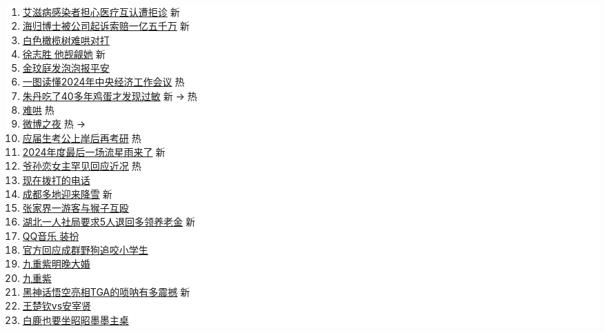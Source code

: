 1. [艾滋病感染者担心医疗互认遭拒诊](https://s.weibo.com//weibo?q=%23%E8%89%BE%E6%BB%8B%E7%97%85%E6%84%9F%E6%9F%93%E8%80%85%E6%8B%85%E5%BF%83%E5%8C%BB%E7%96%97%E4%BA%92%E8%AE%A4%E9%81%AD%E6%8B%92%E8%AF%8A%23&t=31&band_rank=46&Refer=top)
   新
1. [海归博士被公司起诉索赔一亿五千万](https://s.weibo.com//weibo?q=%23%E6%B5%B7%E5%BD%92%E5%8D%9A%E5%A3%AB%E8%A2%AB%E5%85%AC%E5%8F%B8%E8%B5%B7%E8%AF%89%E7%B4%A2%E8%B5%94%E4%B8%80%E4%BA%BF%E4%BA%94%E5%8D%83%E4%B8%87%23&t=31&band_rank=47&Refer=top)
   新
1. [白色橄榄树难哄对打](https://s.weibo.com//weibo?q=%23%E7%99%BD%E8%89%B2%E6%A9%84%E6%A6%84%E6%A0%91%E9%9A%BE%E5%93%84%E5%AF%B9%E6%89%93%23&t=31&band_rank=48&Refer=top)
1. [徐志胜 他觊觎她](https://s.weibo.com//weibo?q=%E5%BE%90%E5%BF%97%E8%83%9C%20%E4%BB%96%E8%A7%8A%E8%A7%8E%E5%A5%B9&t=31&band_rank=49&Refer=top)
   新
1. [金玟庭发泡泡报平安](https://s.weibo.com//weibo?q=%23%E9%87%91%E7%8E%9F%E5%BA%AD%E5%8F%91%E6%B3%A1%E6%B3%A1%E6%8A%A5%E5%B9%B3%E5%AE%89%23&t=31&band_rank=50&Refer=top)
1. [一图读懂2024年中央经济工作会议](https://s.weibo.com//weibo?q=%23%E4%B8%80%E5%9B%BE%E8%AF%BB%E6%87%822024%E5%B9%B4%E4%B8%AD%E5%A4%AE%E7%BB%8F%E6%B5%8E%E5%B7%A5%E4%BD%9C%E4%BC%9A%E8%AE%AE%23&Refer=new_time)
   热
1. [朱丹吃了40多年鸡蛋才发现过敏](https://s.weibo.com//weibo?q=%23%E6%9C%B1%E4%B8%B9%E5%90%83%E4%BA%8640%E5%A4%9A%E5%B9%B4%E9%B8%A1%E8%9B%8B%E6%89%8D%E5%8F%91%E7%8E%B0%E8%BF%87%E6%95%8F%23&t=31&band_rank=1&Refer=top)
   新 -> 热
1. [难哄](https://s.weibo.com//weibo?q=%E9%9A%BE%E5%93%84&t=31&band_rank=5&Refer=top)
   热
1. [微博之夜](https://s.weibo.com//weibo?q=%E5%BE%AE%E5%8D%9A%E4%B9%8B%E5%A4%9C&t=31&band_rank=7&Refer=top)
   热 ->
1. [应届生考公上岸后再考研](https://s.weibo.com//weibo?q=%E5%BA%94%E5%B1%8A%E7%94%9F%E8%80%83%E5%85%AC%E4%B8%8A%E5%B2%B8%E5%90%8E%E5%86%8D%E8%80%83%E7%A0%94&t=31&band_rank=9&Refer=top)
   热
1. [2024年度最后一场流星雨来了](https://s.weibo.com//weibo?q=%232024%E5%B9%B4%E5%BA%A6%E6%9C%80%E5%90%8E%E4%B8%80%E5%9C%BA%E6%B5%81%E6%98%9F%E9%9B%A8%E6%9D%A5%E4%BA%86%23&t=31&band_rank=10&Refer=top)
   新
1. [爷孙恋女主罕见回应近况](https://s.weibo.com//weibo?q=%23%E7%88%B7%E5%AD%99%E6%81%8B%E5%A5%B3%E4%B8%BB%E7%BD%95%E8%A7%81%E5%9B%9E%E5%BA%94%E8%BF%91%E5%86%B5%23&t=31&band_rank=12&Refer=top)
   热
1. [现在拨打的电话](https://s.weibo.com//weibo?q=%E7%8E%B0%E5%9C%A8%E6%8B%A8%E6%89%93%E7%9A%84%E7%94%B5%E8%AF%9D&t=31&band_rank=13&Refer=top)
1. [成都多地迎来降雪](https://s.weibo.com//weibo?q=%23%E6%88%90%E9%83%BD%E5%A4%9A%E5%9C%B0%E8%BF%8E%E6%9D%A5%E9%99%8D%E9%9B%AA%23&t=31&band_rank=15&Refer=top)
   新
1. [张家界一游客与猴子互殴](https://s.weibo.com//weibo?q=%23%E5%BC%A0%E5%AE%B6%E7%95%8C%E4%B8%80%E6%B8%B8%E5%AE%A2%E4%B8%8E%E7%8C%B4%E5%AD%90%E4%BA%92%E6%AE%B4%23&t=31&band_rank=16&Refer=top)
1. [湖北一人社局要求5人退回多领养老金](https://s.weibo.com//weibo?q=%23%E6%B9%96%E5%8C%97%E4%B8%80%E4%BA%BA%E7%A4%BE%E5%B1%80%E8%A6%81%E6%B1%825%E4%BA%BA%E9%80%80%E5%9B%9E%E5%A4%9A%E9%A2%86%E5%85%BB%E8%80%81%E9%87%91%23&t=31&band_rank=18&Refer=top)
   新
1. [QQ音乐 装扮](https://s.weibo.com//weibo?q=QQ%E9%9F%B3%E4%B9%90%20%E8%A3%85%E6%89%AE&t=31&band_rank=19&Refer=top)
1. [官方回应成群野狗追咬小学生](https://s.weibo.com//weibo?q=%23%E5%AE%98%E6%96%B9%E5%9B%9E%E5%BA%94%E6%88%90%E7%BE%A4%E9%87%8E%E7%8B%97%E8%BF%BD%E5%92%AC%E5%B0%8F%E5%AD%A6%E7%94%9F%23&t=31&band_rank=20&Refer=top)
1. [九重紫明晚大婚](https://s.weibo.com//weibo?q=%E4%B9%9D%E9%87%8D%E7%B4%AB%E6%98%8E%E6%99%9A%E5%A4%A7%E5%A9%9A&t=31&band_rank=22&Refer=top)
1. [九重紫](https://s.weibo.com//weibo?q=%E4%B9%9D%E9%87%8D%E7%B4%AB&t=31&band_rank=24&Refer=top)
1. [黑神话悟空亮相TGA的唢呐有多震撼](https://s.weibo.com//weibo?q=%23%E9%BB%91%E7%A5%9E%E8%AF%9D%E6%82%9F%E7%A9%BA%E4%BA%AE%E7%9B%B8TGA%E7%9A%84%E5%94%A2%E5%91%90%E6%9C%89%E5%A4%9A%E9%9C%87%E6%92%BC%23&t=31&band_rank=25&Refer=top)
   新
1. [王楚钦vs安宰贤](https://s.weibo.com//weibo?q=%23%E7%8E%8B%E6%A5%9A%E9%92%A6vs%E5%AE%89%E5%AE%B0%E8%B4%A4%23&t=31&band_rank=26&Refer=top)
1. [白鹿也要坐昭昭墨墨主桌](https://s.weibo.com//weibo?q=%E7%99%BD%E9%B9%BF%E4%B9%9F%E8%A6%81%E5%9D%90%E6%98%AD%E6%98%AD%E5%A2%A8%E5%A2%A8%E4%B8%BB%E6%A1%8C&t=31&band_rank=27&Refer=top)